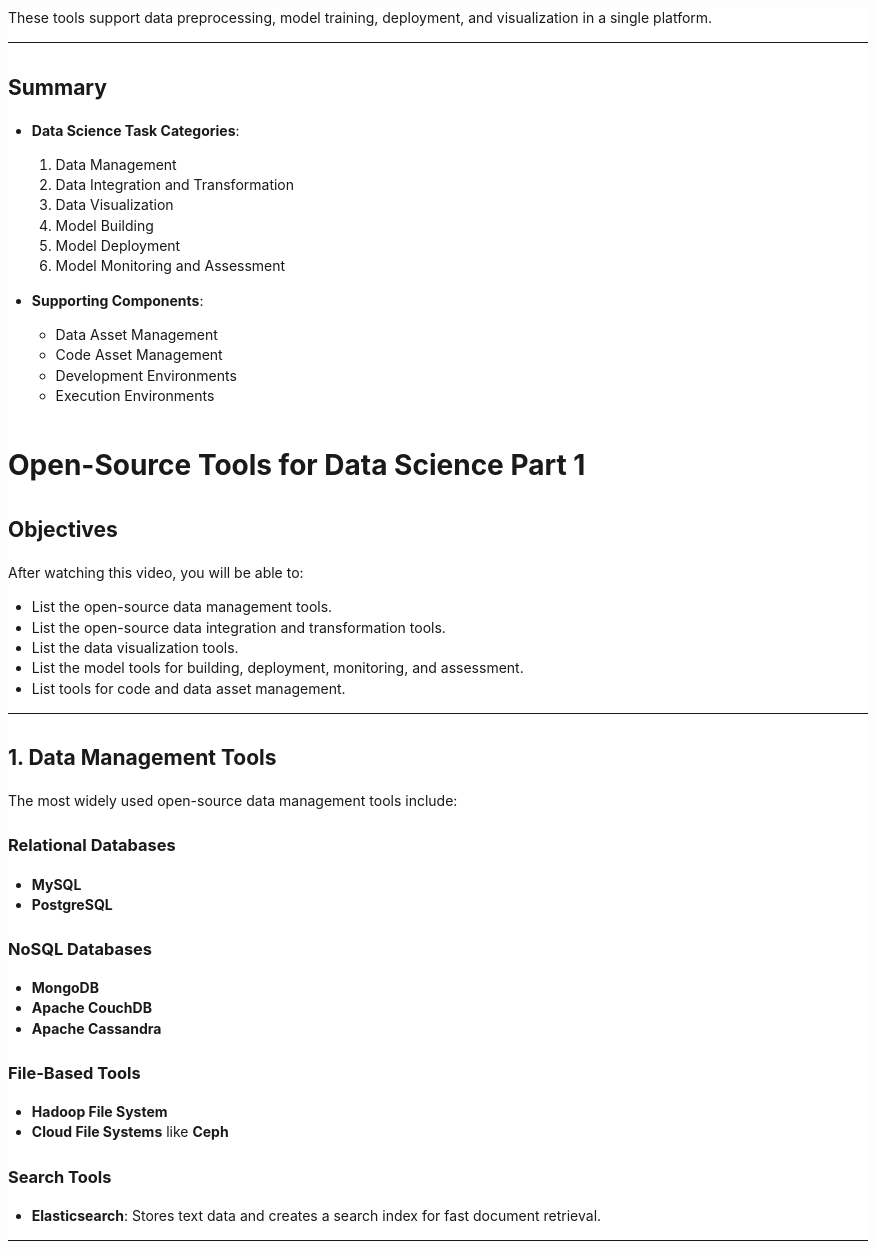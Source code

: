 These tools support data preprocessing, model training, deployment, and visualization in a single platform.

---

## Summary
- **Data Science Task Categories**:
  1. Data Management
  2. Data Integration and Transformation
  3. Data Visualization
  4. Model Building
  5. Model Deployment
  6. Model Monitoring and Assessment

- **Supporting Components**:
  - Data Asset Management
  - Code Asset Management
  - Development Environments
  - Execution Environments

# Open-Source Tools for Data Science Part 1

## Objectives
After watching this video, you will be able to:
- List the open-source data management tools.
- List the open-source data integration and transformation tools.
- List the data visualization tools.
- List the model tools for building, deployment, monitoring, and assessment.
- List tools for code and data asset management.

---

## 1. Data Management Tools
The most widely used open-source data management tools include:

### Relational Databases
- **MySQL**
- **PostgreSQL**

### NoSQL Databases
- **MongoDB**
- **Apache CouchDB**
- **Apache Cassandra**

### File-Based Tools
- **Hadoop File System**
- **Cloud File Systems** like **Ceph**

### Search Tools
- **Elasticsearch**: Stores text data and creates a search index for fast document retrieval.

---